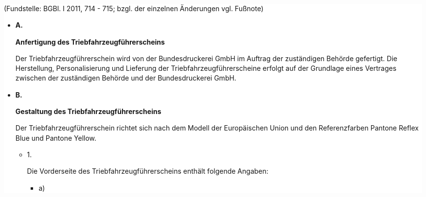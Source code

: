 <div class="jnhtml">

<div>

<div class="jurAbsatz">

<div class="kommentar_Fundstelle">

(Fundstelle: BGBl. I 2011, 714 - 715; bzgl. der einzelnen Änderungen
vgl. Fußnote)

</div>

</div>

  

<div class="jurAbsatz">

  - <span style=";font-weight:bold">A.</span>
    
    <div style="">
    
    <span style=";font-weight:bold">Anfertigung des
    Triebfahrzeugführerscheins</span>  
      
    
    </div>
    
    <div style="">
    
    Der Triebfahrzeugführerschein wird von der Bundesdruckerei GmbH im
    Auftrag der zuständigen Behörde gefertigt. Die Herstellung,
    Personalisierung und Lieferung der Triebfahrzeugführerscheine
    erfolgt auf der Grundlage eines Vertrages zwischen der zuständigen
    Behörde und der Bundesdruckerei GmbH.
    
    </div>

  - <span style=";font-weight:bold">B.</span>
    
    <div style="">
    
    <span style=";font-weight:bold">Gestaltung des
    Triebfahrzeugführerscheins</span>  
      
    
    </div>
    
    <div style="">
    
    Der Triebfahrzeugführerschein richtet sich nach dem Modell der
    Europäischen Union und den Referenzfarben Pantone Reflex Blue und
    Pantone Yellow.
    
      - 1\.
        
        <div style="">
        
        Die Vorderseite des Triebfahrzeugführerscheins enthält folgende
        Angaben:
        
          - a)
            